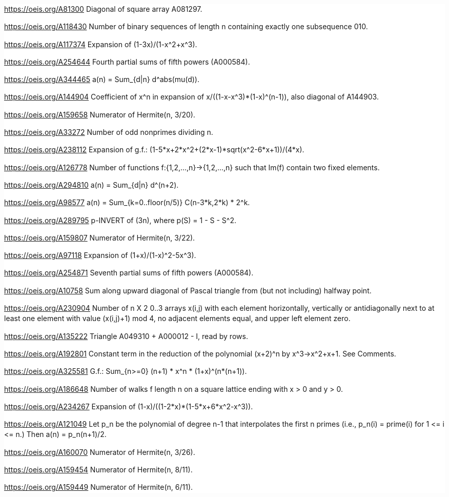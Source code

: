 https://oeis.org/A81300 Diagonal of square array A081297.

https://oeis.org/A118430 Number of binary sequences of length n containing exactly one subsequence 010.

https://oeis.org/A117374 Expansion of (1-3x)/(1-x^2+x^3).

https://oeis.org/A254644 Fourth partial sums of fifth powers (A000584).

https://oeis.org/A344465 a(n) = Sum_{d|n} d^abs(mu(d)).

https://oeis.org/A144904 Coefficient of x^n in expansion of x/((1-x-x^3)\*(1-x)^(n-1)), also diagonal of A144903.

https://oeis.org/A159658 Numerator of Hermite(n, 3/20).

https://oeis.org/A33272 Number of odd nonprimes dividing n.

https://oeis.org/A238112 Expansion of g.f.: (1-5\*x+2\*x^2+(2\*x-1)\*sqrt(x^2-6\*x+1))/(4\*x).

https://oeis.org/A126778 Number of functions f:{1,2,...,n}->{1,2,...,n} such that Im(f) contain two fixed elements.

https://oeis.org/A294810 a(n) = Sum_{d|n} d^(n+2).

https://oeis.org/A98577 a(n) = Sum_{k=0..floor(n/5)} C(n-3\*k,2\*k) \* 2^k.

https://oeis.org/A289795 p-INVERT of (3n), where p(S) = 1 - S - S^2.

https://oeis.org/A159807 Numerator of Hermite(n, 3/22).

https://oeis.org/A97118 Expansion of (1+x)/(1-x)^2-5x^3).

https://oeis.org/A254871 Seventh partial sums of fifth powers (A000584).

https://oeis.org/A10758 Sum along upward diagonal of Pascal triangle from (but not including) halfway point.

https://oeis.org/A230904 Number of n X 2 0..3 arrays x(i,j) with each element horizontally, vertically or antidiagonally next to at least one element with value (x(i,j)+1) mod 4, no adjacent elements equal, and upper left element zero.

https://oeis.org/A135222 Triangle A049310 + A000012 - I, read by rows.

https://oeis.org/A192801 Constant term in the reduction of the polynomial (x+2)^n by x^3->x^2+x+1.  See Comments.

https://oeis.org/A325581 G.f.: Sum_{n>=0} (n+1) \* x^n \* (1+x)^(n\*(n+1)).

https://oeis.org/A186648 Number of walks f length n on a square lattice ending with x > 0 and y > 0.

https://oeis.org/A234267 Expansion of (1-x)/((1-2\*x)\*(1-5\*x+6\*x^2-x^3)).

https://oeis.org/A121049 Let p_n be the polynomial of degree n-1 that interpolates the first n primes (i.e., p_n(i) = prime(i) for 1 <= i <= n.) Then a(n) = p_n(n+1)/2.

https://oeis.org/A160070 Numerator of Hermite(n, 3/26).

https://oeis.org/A159454 Numerator of Hermite(n, 8/11).

https://oeis.org/A159449 Numerator of Hermite(n, 6/11).
